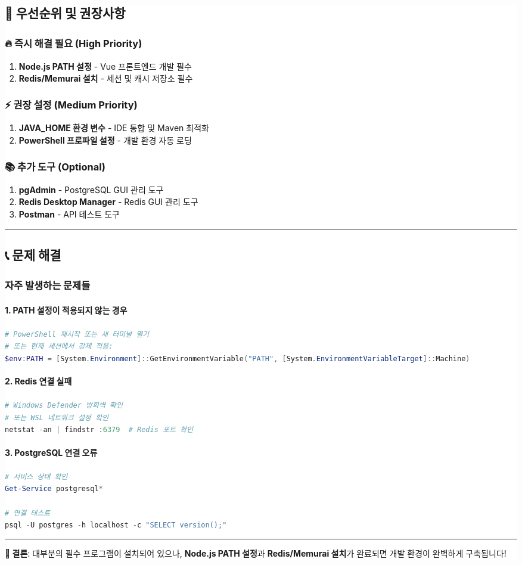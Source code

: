 
## 🎯 우선순위 및 권장사항

### 🔥 **즉시 해결 필요 (High Priority)**
1. **Node.js PATH 설정** - Vue 프론트엔드 개발 필수
2. **Redis/Memurai 설치** - 세션 및 캐시 저장소 필수

### ⚡ **권장 설정 (Medium Priority)**  
1. **JAVA_HOME 환경 변수** - IDE 통합 및 Maven 최적화
2. **PowerShell 프로파일 설정** - 개발 환경 자동 로딩

### 📚 **추가 도구 (Optional)**
1. **pgAdmin** - PostgreSQL GUI 관리 도구
2. **Redis Desktop Manager** - Redis GUI 관리 도구
3. **Postman** - API 테스트 도구

---

## 📞 문제 해결

### 자주 발생하는 문제들

#### 1. PATH 설정이 적용되지 않는 경우
```powershell
# PowerShell 재시작 또는 새 터미널 열기
# 또는 현재 세션에서 강제 적용:
$env:PATH = [System.Environment]::GetEnvironmentVariable("PATH", [System.EnvironmentVariableTarget]::Machine)
```

#### 2. Redis 연결 실패
```powershell
# Windows Defender 방화벽 확인
# 또는 WSL 네트워크 설정 확인
netstat -an | findstr :6379  # Redis 포트 확인
```

#### 3. PostgreSQL 연결 오류
```powershell
# 서비스 상태 확인
Get-Service postgresql*

# 연결 테스트
psql -U postgres -h localhost -c "SELECT version();"
```

---

**📝 결론**: 대부분의 필수 프로그램이 설치되어 있으나, **Node.js PATH 설정**과 **Redis/Memurai 설치**가 완료되면 개발 환경이 완벽하게 구축됩니다!